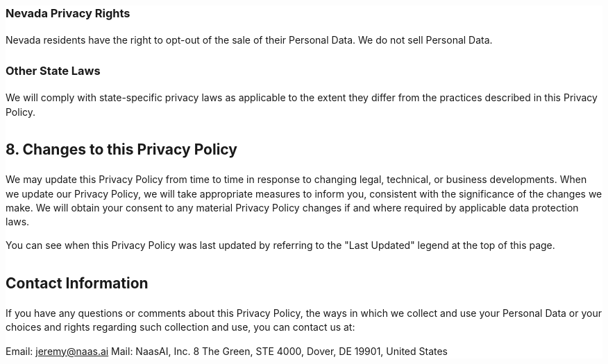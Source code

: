 ### Nevada Privacy Rights

Nevada residents have the right to opt-out of the sale of their Personal Data. We do not sell Personal Data.

### Other State Laws

We will comply with state-specific privacy laws as applicable to the extent they differ from the practices described in this Privacy Policy.

## 8. Changes to this Privacy Policy

We may update this Privacy Policy from time to time in response to changing legal, technical, or business developments. When we update our Privacy Policy, we will take appropriate measures to inform you, consistent with the significance of the changes we make. We will obtain your consent to any material Privacy Policy changes if and where required by applicable data protection laws.

You can see when this Privacy Policy was last updated by referring to the "Last Updated" legend at the top of this page.

## Contact Information
If you have any questions or comments about this Privacy Policy, the ways in which we collect and use your Personal Data or your choices and rights regarding such collection and use, you can contact us at:

Email: jeremy@naas.ai
Mail: NaasAI, Inc. 8 The Green, STE 4000, Dover, DE 19901, United States